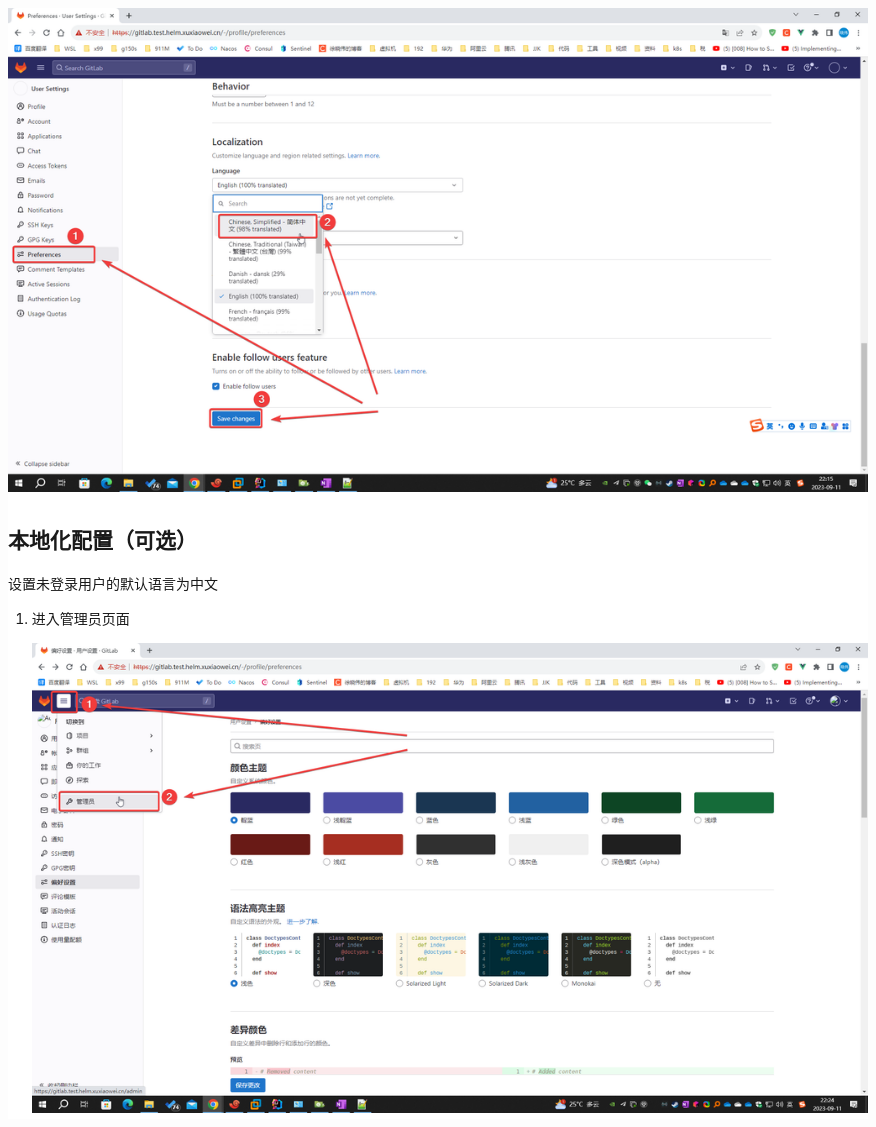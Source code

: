    ![](static/gitlab-7.png)

## 本地化配置（可选）

设置未登录用户的默认语言为中文

1. 进入管理员页面

   ![](static/gitlab-9.png)
